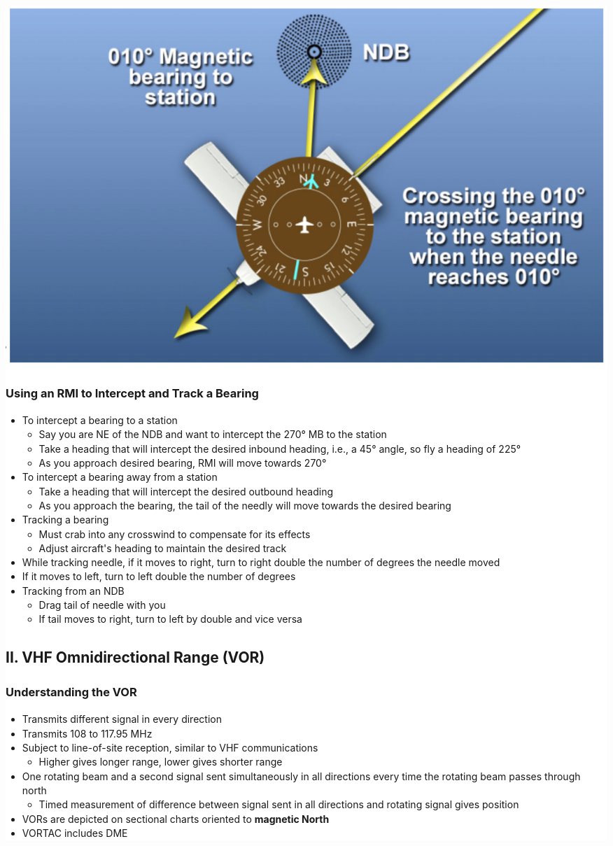 ![ADF checkpoint](images/adf-checkpoint.png)

### Using an RMI to Intercept and Track a Bearing
* To intercept a bearing to a station
  * Say you are NE of the NDB and want to intercept the 270° MB to the station
  * Take a heading that will intercept the desired inbound heading, i.e., a 45° angle, so fly a heading of 225°
  * As you approach desired bearing, RMI will move towards 270°
* To intercept a bearing away from a station
  * Take a heading that will intercept the desired outbound heading
  * As you approach the bearing, the tail of the needly will move towards the desired bearing
* Tracking a bearing
  * Must crab into any crosswind to compensate for its effects
  * Adjust aircraft's heading to maintain the desired track
* While tracking needle, if it moves to right, turn to right double the number of degrees the needle moved
* If it moves to left, turn to left double the number of degrees
* Tracking from an NDB
  * Drag tail of needle with you
  * If tail moves to right, turn to left by double and vice versa

## II. VHF Omnidirectional Range (VOR)

### Understanding the VOR
* Transmits different signal in every direction
* Transmits 108 to 117.95 MHz
* Subject to line-of-site reception, similar to VHF communications
  * Higher gives longer range, lower gives shorter range
* One rotating beam and a second signal sent simultaneously in all directions every time the rotating beam passes through north
  * Timed measurement of difference between signal sent in all directions and rotating signal gives position
* VORs are depicted on sectional charts oriented to **magnetic North**
* VORTAC includes DME
